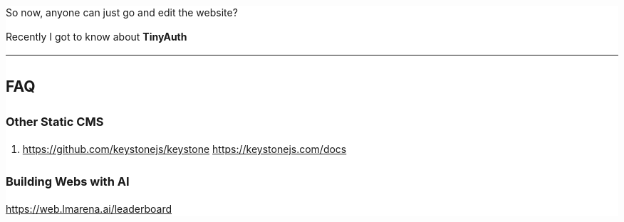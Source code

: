 So now, anyone can just go and edit the website?

Recently I got to know about **TinyAuth**


---

## FAQ


### Other Static CMS

1. https://github.com/keystonejs/keystone
https://keystonejs.com/docs

### Building Webs with AI

https://web.lmarena.ai/leaderboard